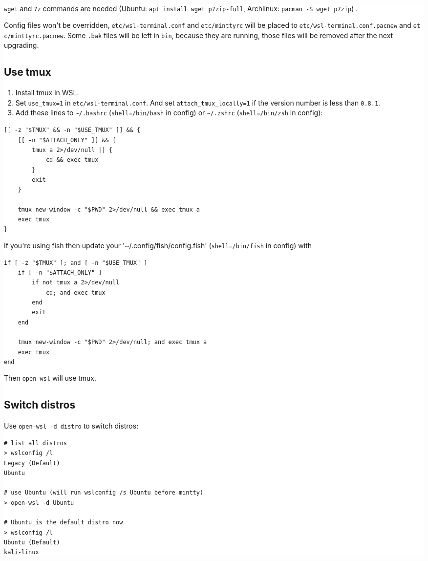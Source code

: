 `wget` and `7z` commands are needed (Ubuntu: `apt install wget p7zip-full`, Archlinux: `pacman -S wget p7zip`) .

Config files won't be overridden, `etc/wsl-terminal.conf` and `etc/minttyrc` will be placed to `etc/wsl-terminal.conf.pacnew` and `etc/minttyrc.pacnew`. Some `.bak` files will be left in `bin`, because they are running, those files will be removed after the next upgrading.

## Use tmux

1. Install tmux in WSL.
2. Set `use_tmux=1` in `etc/wsl-terminal.conf`. And set `attach_tmux_locally=1` if the version number is less than `0.8.1`.
3. Add these lines to `~/.bashrc` (`shell=/bin/bash` in config) or `~/.zshrc` (`shell=/bin/zsh` in config):

```
[[ -z "$TMUX" && -n "$USE_TMUX" ]] && {
    [[ -n "$ATTACH_ONLY" ]] && {
        tmux a 2>/dev/null || {
            cd && exec tmux
        }
        exit
    }

    tmux new-window -c "$PWD" 2>/dev/null && exec tmux a
    exec tmux
}
```
If you're using fish then update your '~/.config/fish/config.fish' (`shell=/bin/fish` in config) with

```
if [ -z "$TMUX" ]; and [ -n "$USE_TMUX" ]
    if [ -n "$ATTACH_ONLY" ]
        if not tmux a 2>/dev/null
            cd; and exec tmux
        end
        exit
    end

    tmux new-window -c "$PWD" 2>/dev/null; and exec tmux a
    exec tmux
end
```

Then `open-wsl` will use tmux.

## Switch distros

Use `open-wsl -d distro` to switch distros:

```
# list all distros
> wslconfig /l
Legacy (Default)
Ubuntu

# use Ubuntu (will run wslconfig /s Ubuntu before mintty)
> open-wsl -d Ubuntu

# Ubuntu is the default distro now
> wslconfig /l
Ubuntu (Default)
kali-linux
```
